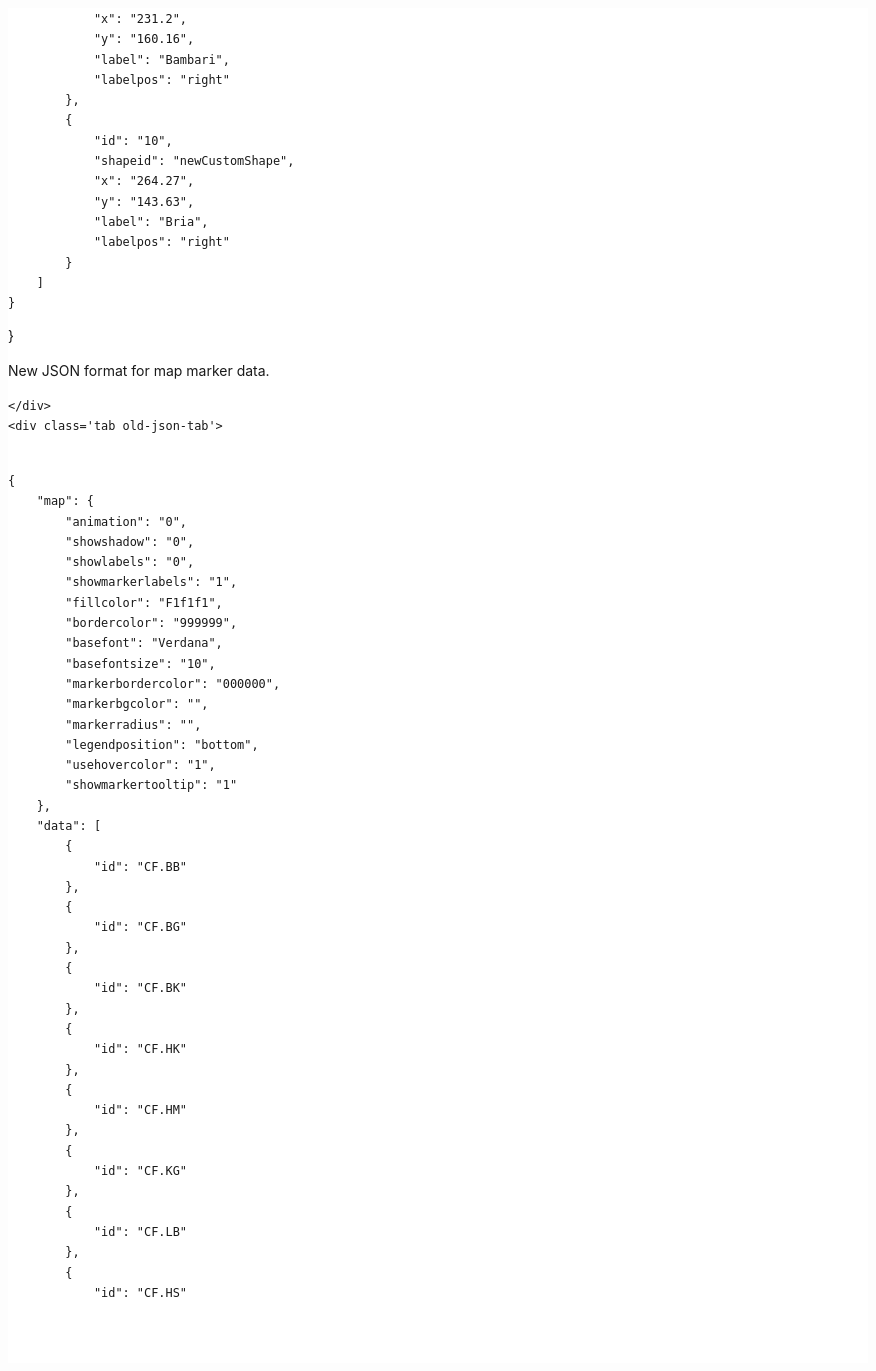                 "x": "231.2",
                "y": "160.16",
                "label": "Bambari",
                "labelpos": "right"
            },
            {
                "id": "10",
                "shapeid": "newCustomShape",
                "x": "264.27",
                "y": "143.63",
                "label": "Bria",
                "labelpos": "right"
            }
        ]
    }
}
</code></pre>


<p class='text-success'>New JSON format for map marker data.</p>

    </div>
    <div class='tab old-json-tab'>
<pre><code class="language-javascript">
{
    "map": {
        "animation": "0",
        "showshadow": "0",
        "showlabels": "0",
        "showmarkerlabels": "1",
        "fillcolor": "F1f1f1",
        "bordercolor": "999999",
        "basefont": "Verdana",
        "basefontsize": "10",
        "markerbordercolor": "000000",
        "markerbgcolor": "",
        "markerradius": "",
        "legendposition": "bottom",
        "usehovercolor": "1",
        "showmarkertooltip": "1"
    },
    "data": [
        {
            "id": "CF.BB"
        },
        {
            "id": "CF.BG"
        },
        {
            "id": "CF.BK"
        },
        {
            "id": "CF.HK"
        },
        {
            "id": "CF.HM"
        },
        {
            "id": "CF.KG"
        },
        {
            "id": "CF.LB"
        },
        {
            "id": "CF.HS"